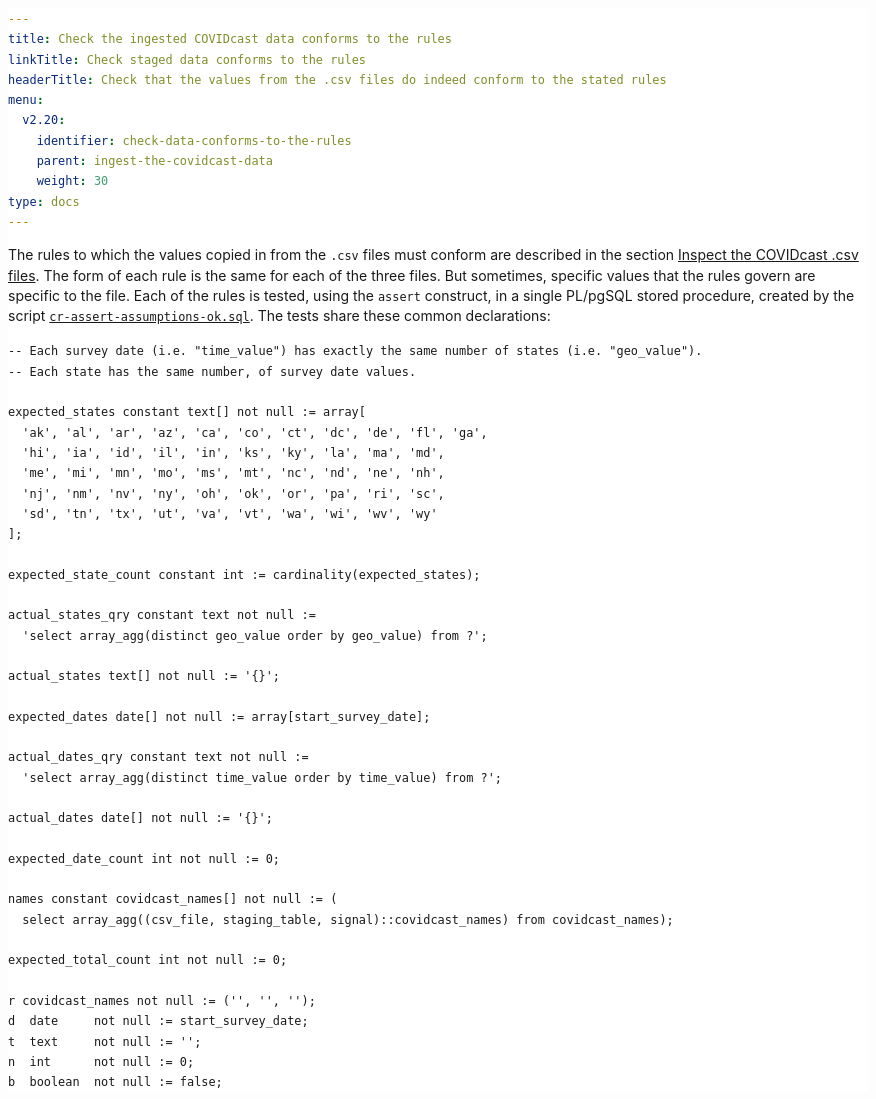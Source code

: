 ```yaml
---
title: Check the ingested COVIDcast data conforms to the rules
linkTitle: Check staged data conforms to the rules
headerTitle: Check that the values from the .csv files do indeed conform to the stated rules
menu:
  v2.20:
    identifier: check-data-conforms-to-the-rules
    parent: ingest-the-covidcast-data
    weight: 30
type: docs
---
```


The rules to which the values copied in from the `.csv` files must conform are described in the section [Inspect the COVIDcast .csv files](../inspect-the-csv-files). The form of each rule is the same for each of the three files. But sometimes, specific values that the rules govern are specific to the file. Each of the rules is tested, using the `assert` construct, in a single PL/pgSQL stored procedure, created by the script [`cr-assert-assumptions-ok.sql`](../ingest-scripts/cr-assert-assumptions-ok-sql). The tests share these common declarations:

```plpgsql
-- Each survey date (i.e. "time_value") has exactly the same number of states (i.e. "geo_value").
-- Each state has the same number, of survey date values.

expected_states constant text[] not null := array[
  'ak', 'al', 'ar', 'az', 'ca', 'co', 'ct', 'dc', 'de', 'fl', 'ga',
  'hi', 'ia', 'id', 'il', 'in', 'ks', 'ky', 'la', 'ma', 'md',
  'me', 'mi', 'mn', 'mo', 'ms', 'mt', 'nc', 'nd', 'ne', 'nh',
  'nj', 'nm', 'nv', 'ny', 'oh', 'ok', 'or', 'pa', 'ri', 'sc',
  'sd', 'tn', 'tx', 'ut', 'va', 'vt', 'wa', 'wi', 'wv', 'wy'
];

expected_state_count constant int := cardinality(expected_states);

actual_states_qry constant text not null :=
  'select array_agg(distinct geo_value order by geo_value) from ?';

actual_states text[] not null := '{}';

expected_dates date[] not null := array[start_survey_date];

actual_dates_qry constant text not null :=
  'select array_agg(distinct time_value order by time_value) from ?';

actual_dates date[] not null := '{}';

expected_date_count int not null := 0;

names constant covidcast_names[] not null := (
  select array_agg((csv_file, staging_table, signal)::covidcast_names) from covidcast_names);

expected_total_count int not null := 0;

r covidcast_names not null := ('', '', '');
d  date     not null := start_survey_date;
t  text     not null := '';
n  int      not null := 0;
b  boolean  not null := false;
```
